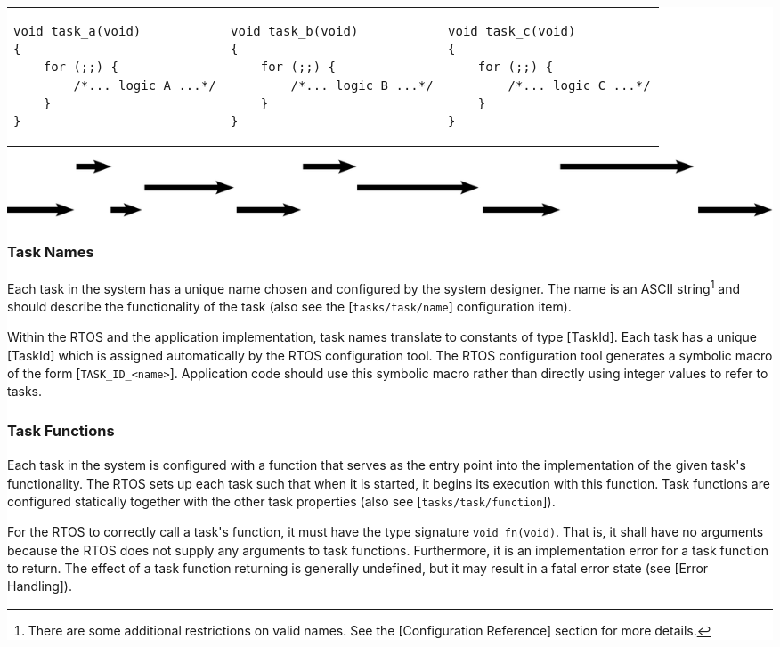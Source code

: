 <div style="page-break-inside: avoid" width="100%"><table width="100%"><tr width="100%">
<td width="33%" class="codebox"><pre>void task_a(void)
{
    for (;;) {
        /*... logic A ...*/
    }
}</pre></td>
<td width="33%" class="codebox"><pre>void task_b(void)
{
    for (;;) {
        /*... logic B ...*/
    }
}</pre></td>
<td width="33%" class="codebox"><pre>void task_c(void)
{
    for (;;) {
        /*... logic C ...*/
    }
}</pre></td>
</tr></table>
<img src="docs/task_arrows.png" width="100%" /></div>


### Task Names

Each task in the system has a unique name chosen and configured by the system designer.
The name is an ASCII string[^task_names] and should describe the functionality of the task (also see the [`tasks/task/name`] configuration item).

Within the RTOS and the application implementation, task names translate to constants of type [<span class="api">TaskId</span>].
Each task has a unique [<span class="api">TaskId</span>] which is assigned automatically by the RTOS configuration tool.
The RTOS configuration tool generates a symbolic macro of the form [`TASK_ID_<name>`].
Application code should use this symbolic macro rather than directly using integer values to refer to tasks.

[^task_names]: There are some additional restrictions on valid names.
See the [Configuration Reference] section for more details.

### Task Functions

Each task in the system is configured with a function that serves as the entry point into the implementation of the given task's functionality.
The RTOS sets up each task such that when it is started, it begins its execution with this function.
Task functions are configured statically together with the other task properties (also see [`tasks/task/function`]).

For the RTOS to correctly call a task's function, it must have the type signature `void fn(void)`.
That is, it shall have no arguments because the RTOS does not supply any arguments to task functions.
Furthermore, it is an implementation error for a task function to return.
The effect of a task function returning is generally undefined, but it may result in a fatal error state (see [Error Handling]).


[^blocked_state]: In a system designed to operate with low power consumption, it is desirable for this to be the case most of the time.
[^task_id_type]: This is normally a `uint8_t`.